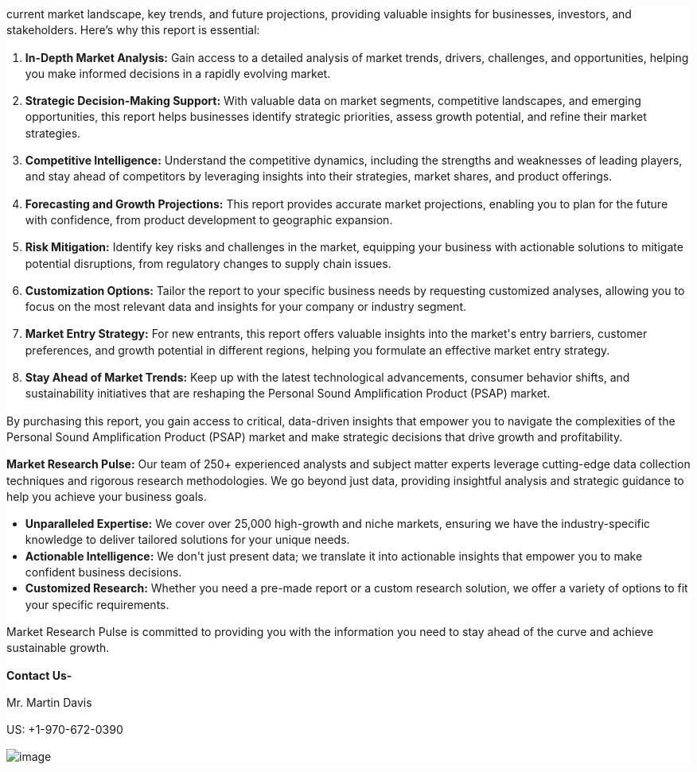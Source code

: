 current market landscape, key trends, and future projections, providing valuable insights for businesses, investors, and stakeholders. Here&rsquo;s why this report is essential:</p><ol><li><p><strong>In-Depth Market Analysis:</strong> Gain access to a detailed analysis of market trends, drivers, challenges, and opportunities, helping you make informed decisions in a rapidly evolving market.</p></li><li><p><strong>Strategic Decision-Making Support:</strong> With valuable data on market segments, competitive landscapes, and emerging opportunities, this report helps businesses identify strategic priorities, assess growth potential, and refine their market strategies.</p></li><li><p><strong>Competitive Intelligence:</strong> Understand the competitive dynamics, including the strengths and weaknesses of leading players, and stay ahead of competitors by leveraging insights into their strategies, market shares, and product offerings.</p></li><li><p><strong>Forecasting and Growth Projections:</strong> This report provides accurate market projections, enabling you to plan for the future with confidence, from product development to geographic expansion.</p></li><li><p><strong>Risk Mitigation:</strong> Identify key risks and challenges in the market, equipping your business with actionable solutions to mitigate potential disruptions, from regulatory changes to supply chain issues.</p></li><li><p><strong>Customization Options:</strong> Tailor the report to your specific business needs by requesting customized analyses, allowing you to focus on the most relevant data and insights for your company or industry segment.</p></li><li><p><strong>Market Entry Strategy:</strong> For new entrants, this report offers valuable insights into the market's entry barriers, customer preferences, and growth potential in different regions, helping you formulate an effective market entry strategy.</p></li><li><p><strong>Stay Ahead of Market Trends:</strong> Keep up with the latest technological advancements, consumer behavior shifts, and sustainability initiatives that are reshaping the Personal Sound Amplification Product (PSAP) market.</p></li></ol><p>By purchasing this report, you gain access to critical, data-driven insights that empower you to navigate the complexities of the Personal Sound Amplification Product (PSAP) market and make strategic decisions that drive growth and profitability.</p><p><strong>Market Research Pulse:</strong>&nbsp;Our team of 250+ experienced analysts and subject matter experts leverage cutting-edge data collection techniques and rigorous research methodologies. We go beyond just data, providing insightful analysis and strategic guidance to help you achieve your business goals.</p><ul><li><strong>Unparalleled Expertise:</strong>&nbsp;We cover over 25,000 high-growth and niche markets, ensuring we have the industry-specific knowledge to deliver tailored solutions for your unique needs.</li><li><strong>Actionable Intelligence:</strong>&nbsp;We don't just present data; we translate it into actionable insights that empower you to make confident business decisions.</li><li><strong>Customized Research:</strong>&nbsp;Whether you need a pre-made report or a custom research solution, we offer a variety of options to fit your specific requirements.</li></ul><p>Market Research Pulse is committed to providing you with the information you need to stay ahead of the curve and achieve sustainable growth.</p><p><strong>Contact Us-</strong></p><p>Mr. Martin Davis</p><p>US: +1-970-672-0390</p>
![image](https://github.com/user-attachments/assets/cb122b7f-d3f2-4837-81db-e03cead4dfc5)
